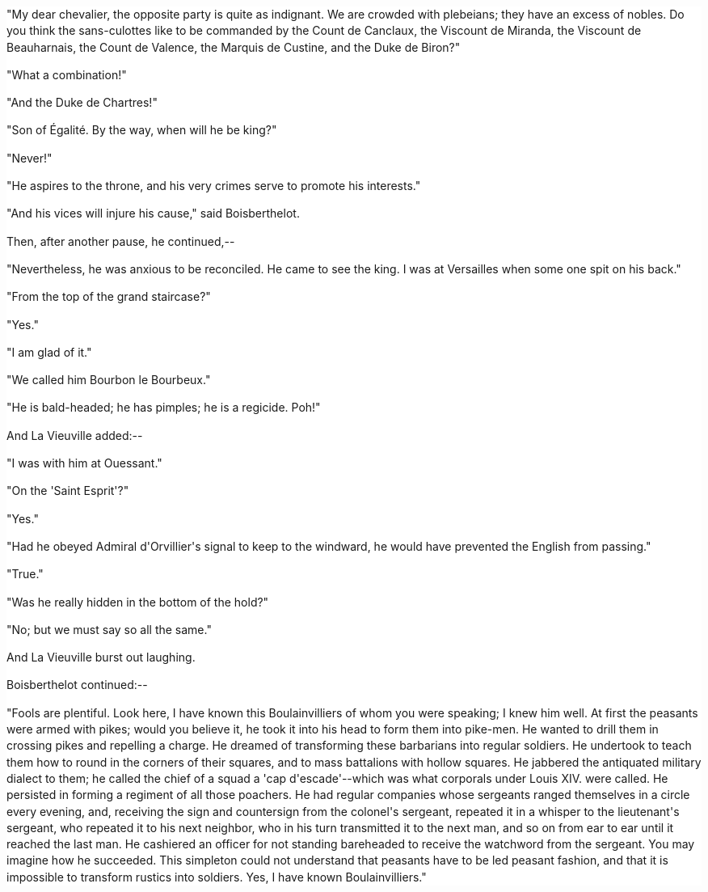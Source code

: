 "My dear chevalier, the opposite party is quite as indignant. We are crowded with plebeians; they have an excess of nobles. Do you think the sans-culottes like to be commanded by the Count de Canclaux, the Viscount de Miranda, the Viscount de Beauharnais, the Count de Valence, the Marquis de Custine, and the Duke de Biron?"

"What a combination!"

"And the Duke de Chartres!"

"Son of Égalité. By the way, when will he be king?"

"Never!"

"He aspires to the throne, and his very crimes serve to promote his interests."

"And his vices will injure his cause," said Boisberthelot.

Then, after another pause, he continued,--

"Nevertheless, he was anxious to be reconciled. He came to see the king. I was at Versailles when some one spit on his back."

"From the top of the grand staircase?"

"Yes."

"I am glad of it."

"We called him Bourbon le Bourbeux."

"He is bald-headed; he has pimples; he is a regicide. Poh!"

And La Vieuville added:--

"I was with him at Ouessant."

"On the 'Saint Esprit'?"

"Yes."

"Had he obeyed Admiral d'Orvillier's signal to keep to the windward, he would have prevented the English from passing."

"True."

"Was he really hidden in the bottom of the hold?"

"No; but we must say so all the same."

And La Vieuville burst out laughing.

Boisberthelot continued:--

"Fools are plentiful. Look here, I have known this Boulainvilliers of whom you were speaking; I knew him well. At first the peasants were armed with pikes; would you believe it, he took it into his head to form them into pike-men. He wanted to drill them in crossing pikes and repelling a charge. He dreamed of transforming these barbarians into regular soldiers. He undertook to teach them how to round in the corners of their squares, and to mass battalions with hollow squares. He jabbered the antiquated military dialect to them; he called the chief of a squad a 'cap d'escade'--which was what corporals under Louis XIV. were called. He persisted in forming a regiment of all those poachers. He had regular companies whose sergeants ranged themselves in a circle every evening, and, receiving the sign and countersign from the colonel's sergeant, repeated it in a whisper to the lieutenant's sergeant, who repeated it to his next neighbor, who in his turn transmitted it to the next man, and so on from ear to ear until it reached the last man. He cashiered an officer for not standing bareheaded to receive the watchword from the sergeant. You may imagine how he succeeded. This simpleton could not understand that peasants have to be led peasant fashion, and that it is impossible to transform rustics into soldiers. Yes, I have known Boulainvilliers."
